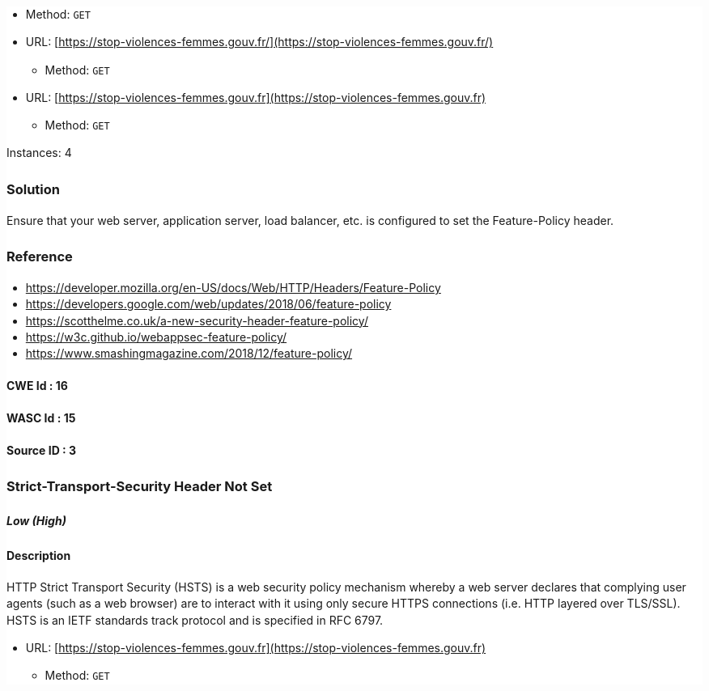   
  * Method: `GET`
  
  
  
  
* URL: [https://stop-violences-femmes.gouv.fr/](https://stop-violences-femmes.gouv.fr/)
  
  
  * Method: `GET`
  
  
  
  
* URL: [https://stop-violences-femmes.gouv.fr](https://stop-violences-femmes.gouv.fr)
  
  
  * Method: `GET`
  
  
  
  
Instances: 4
  
### Solution
<p>Ensure that your web server, application server, load balancer, etc. is configured to set the Feature-Policy header.</p>
  
### Reference
* https://developer.mozilla.org/en-US/docs/Web/HTTP/Headers/Feature-Policy
* https://developers.google.com/web/updates/2018/06/feature-policy
* https://scotthelme.co.uk/a-new-security-header-feature-policy/
* https://w3c.github.io/webappsec-feature-policy/
* https://www.smashingmagazine.com/2018/12/feature-policy/

  
#### CWE Id : 16
  
#### WASC Id : 15
  
#### Source ID : 3

  
  
  
  
### Strict-Transport-Security Header Not Set
##### Low (High)
  
  
  
  
#### Description
<p>HTTP Strict Transport Security (HSTS) is a web security policy mechanism whereby a web server declares that complying user agents (such as a web browser) are to interact with it using only secure HTTPS connections (i.e. HTTP layered over TLS/SSL). HSTS is an IETF standards track protocol and is specified in RFC 6797.</p>
  
  
  
* URL: [https://stop-violences-femmes.gouv.fr](https://stop-violences-femmes.gouv.fr)
  
  
  * Method: `GET`
  